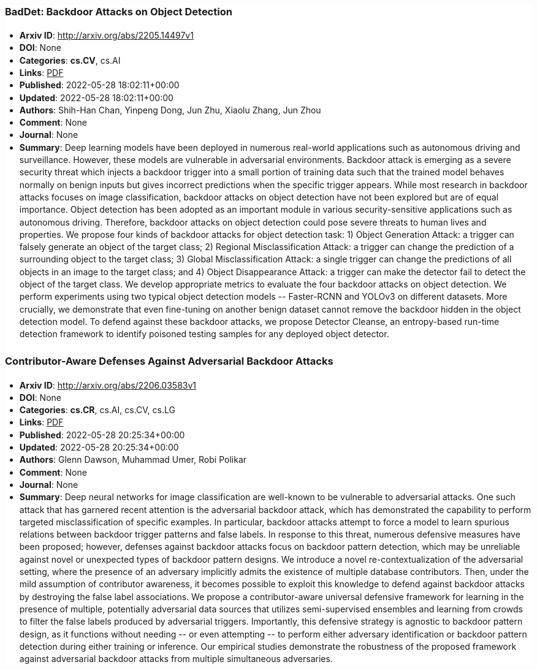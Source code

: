 

### BadDet: Backdoor Attacks on Object Detection
- **Arxiv ID**: http://arxiv.org/abs/2205.14497v1
- **DOI**: None
- **Categories**: **cs.CV**, cs.AI
- **Links**: [PDF](http://arxiv.org/pdf/2205.14497v1)
- **Published**: 2022-05-28 18:02:11+00:00
- **Updated**: 2022-05-28 18:02:11+00:00
- **Authors**: Shih-Han Chan, Yinpeng Dong, Jun Zhu, Xiaolu Zhang, Jun Zhou
- **Comment**: None
- **Journal**: None
- **Summary**: Deep learning models have been deployed in numerous real-world applications such as autonomous driving and surveillance. However, these models are vulnerable in adversarial environments. Backdoor attack is emerging as a severe security threat which injects a backdoor trigger into a small portion of training data such that the trained model behaves normally on benign inputs but gives incorrect predictions when the specific trigger appears. While most research in backdoor attacks focuses on image classification, backdoor attacks on object detection have not been explored but are of equal importance. Object detection has been adopted as an important module in various security-sensitive applications such as autonomous driving. Therefore, backdoor attacks on object detection could pose severe threats to human lives and properties. We propose four kinds of backdoor attacks for object detection task: 1) Object Generation Attack: a trigger can falsely generate an object of the target class; 2) Regional Misclassification Attack: a trigger can change the prediction of a surrounding object to the target class; 3) Global Misclassification Attack: a single trigger can change the predictions of all objects in an image to the target class; and 4) Object Disappearance Attack: a trigger can make the detector fail to detect the object of the target class. We develop appropriate metrics to evaluate the four backdoor attacks on object detection. We perform experiments using two typical object detection models -- Faster-RCNN and YOLOv3 on different datasets. More crucially, we demonstrate that even fine-tuning on another benign dataset cannot remove the backdoor hidden in the object detection model. To defend against these backdoor attacks, we propose Detector Cleanse, an entropy-based run-time detection framework to identify poisoned testing samples for any deployed object detector.



### Contributor-Aware Defenses Against Adversarial Backdoor Attacks
- **Arxiv ID**: http://arxiv.org/abs/2206.03583v1
- **DOI**: None
- **Categories**: **cs.CR**, cs.AI, cs.CV, cs.LG
- **Links**: [PDF](http://arxiv.org/pdf/2206.03583v1)
- **Published**: 2022-05-28 20:25:34+00:00
- **Updated**: 2022-05-28 20:25:34+00:00
- **Authors**: Glenn Dawson, Muhammad Umer, Robi Polikar
- **Comment**: None
- **Journal**: None
- **Summary**: Deep neural networks for image classification are well-known to be vulnerable to adversarial attacks. One such attack that has garnered recent attention is the adversarial backdoor attack, which has demonstrated the capability to perform targeted misclassification of specific examples. In particular, backdoor attacks attempt to force a model to learn spurious relations between backdoor trigger patterns and false labels. In response to this threat, numerous defensive measures have been proposed; however, defenses against backdoor attacks focus on backdoor pattern detection, which may be unreliable against novel or unexpected types of backdoor pattern designs. We introduce a novel re-contextualization of the adversarial setting, where the presence of an adversary implicitly admits the existence of multiple database contributors. Then, under the mild assumption of contributor awareness, it becomes possible to exploit this knowledge to defend against backdoor attacks by destroying the false label associations. We propose a contributor-aware universal defensive framework for learning in the presence of multiple, potentially adversarial data sources that utilizes semi-supervised ensembles and learning from crowds to filter the false labels produced by adversarial triggers. Importantly, this defensive strategy is agnostic to backdoor pattern design, as it functions without needing -- or even attempting -- to perform either adversary identification or backdoor pattern detection during either training or inference. Our empirical studies demonstrate the robustness of the proposed framework against adversarial backdoor attacks from multiple simultaneous adversaries.
